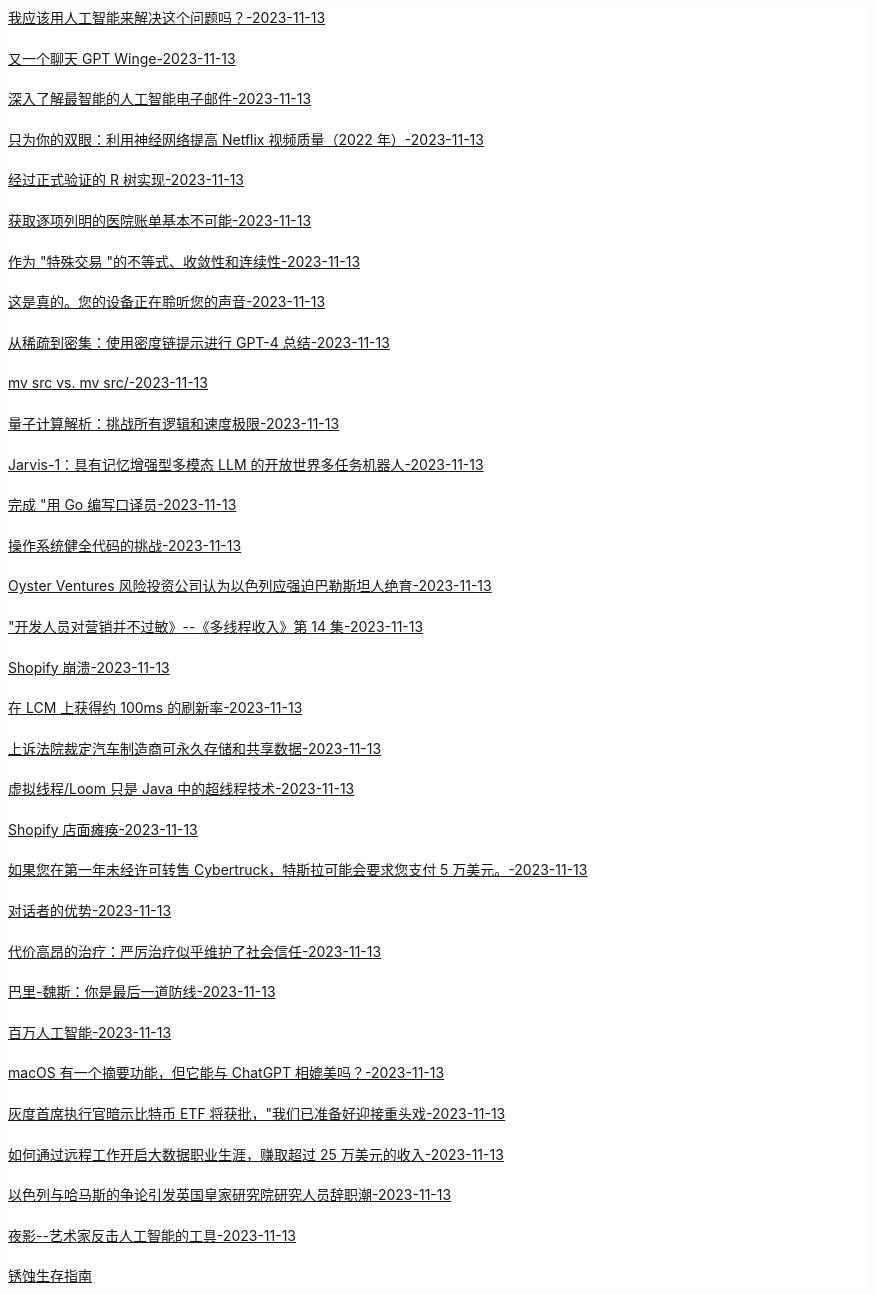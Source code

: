 <a target=_blank rel=nofollow href="https://tiferet.github.io/posts/should-i-solve-it-with-ai/" >我应该用人工智能来解决这个问题吗？-2023-11-13</a><br/><br/><a target=_blank rel=nofollow href="https://win-vector.com/2023/11/13/yet-another-chatgpt-winge/" >又一个聊天 GPT Winge-2023-11-13</a><br/><br/><a target=_blank rel=nofollow href="https://www.shortwave.com/blog/deep-dive-into-worlds-smartest-email-ai/" >深入了解最智能的人工智能电子邮件-2023-11-13</a><br/><br/><a target=_blank rel=nofollow href="https://netflixtechblog.com/for-your-eyes-only-improving-netflix-video-quality-with-neural-networks-5b8d032da09c?gi=65bdf98dcfbf" >只为你的双眼：利用神经网络提高 Netflix 视频质量（2022 年）-2023-11-13</a><br/><br/><a target=_blank rel=nofollow href="https://kuruczgy.com/blog/2023/11/12/verified-rtree/" >经过正式验证的 R 树实现-2023-11-13</a><br/><br/><a target=_blank rel=nofollow href="https://www.thedailybeast.com/getting-an-itemized-hospital-bill-is-basically-impossible" >获取逐项列明的医院账单基本不可能-2023-11-13</a><br/><br/><a target=_blank rel=nofollow href="https://terrytao.wordpress.com/2023/06/04/inequalities-convergence-and-continuity-as-special-deals/" >作为 "特殊交易 "的不等式、收敛性和连续性-2023-11-13</a><br/><br/><a target=_blank rel=nofollow href="https://www.cmglocalsolutions.com/cmg-active-listening" >这是真的。您的设备正在聆听您的声音-2023-11-13</a><br/><br/><a target=_blank rel=nofollow href="https://arxiv.org/abs/2309.04269" >从稀疏到密集：使用密度链提示进行 GPT-4 总结-2023-11-13</a><br/><br/><a target=_blank rel=nofollow href="https://github.com/chapmanjacobd/journal/blob/main/programming/linux/misconceptions.md" >mv src vs. mv src/-2023-11-13</a><br/><br/><a target=_blank rel=nofollow href="https://frontierresearch.com/quantum-computing-explained" >量子计算解析：挑战所有逻辑和速度极限-2023-11-13</a><br/><br/><a target=_blank rel=nofollow href="https://craftjarvis-jarvis1.github.io/" >Jarvis-1：具有记忆增强型多模态 LLM 的开放世界多任务机器人-2023-11-13</a><br/><br/><a target=_blank rel=nofollow href="https://madsravn.dk/posts/i-finished-a-book.html" >完成 "用 Go 编写口译员-2023-11-13</a><br/><br/><a target=_blank rel=nofollow href="https://dl.acm.org/doi/10.1145/3623759.3624554" >操作系统健全代码的挑战-2023-11-13</a><br/><br/><a target=_blank rel=nofollow href="https://twitter.com/StopZionistHate/status/1723869910512578699" >Oyster Ventures 风险投资公司认为以色列应强迫巴勒斯坦人绝育-2023-11-13</a><br/><br/><a target=_blank rel=nofollow href="https://share.transistor.fm/s/11bccb3c" >"开发人员对营销并不过敏》--《多线程收入》第 14 集-2023-11-13</a><br/><br/><a target=_blank rel=nofollow href="https://www.shopifystatus.com/incidents/recent" >Shopify 崩溃-2023-11-13</a><br/><br/><a target=_blank rel=nofollow href="https://twitter.com/TitusTeatus/status/1723961348101677353" >在 LCM 上获得约 100ms 的刷新率-2023-11-13</a><br/><br/><a target=_blank rel=nofollow href="https://www.autoblog.com/2023/11/11/appeals-court-rules-carmakers-can-store-data-permanently-and-share-it/" >上诉法院裁定汽车制造商可永久存储和共享数据-2023-11-13</a><br/><br/><a target=_blank rel=nofollow href="https://mostlynerdless.de/blog/2023/10/23/loom-is-just-hyperthreading-in-java/" >虚拟线程/Loom 只是 Java 中的超线程技术-2023-11-13</a><br/><br/><a target=_blank rel=nofollow href="https://www.shopifystatus.com/" >Shopify 店面瘫痪-2023-11-13</a><br/><br/><a target=_blank rel=nofollow href="https://fortune.com/2023/11/12/tesla-cybertruck-cant-be-resold-first-year-sans-permission-elon-musk-electric-vehicles/" >如果您在第一年未经许可转售 Cybertruck，特斯拉可能会要求您支付 5 万美元。-2023-11-13</a><br/><br/><a target=_blank rel=nofollow href="https://greyenlightenment.com/2023/09/14/the-interlocutors-advantage/" >对话者的优势-2023-11-13</a><br/><br/><a target=_blank rel=nofollow href="https://www.robkhenderson.com/p/costly-cures-harsh-treatments-appear" >代价高昂的治疗：严厉治疗似乎维护了社会信任-2023-11-13</a><br/><br/><a target=_blank rel=nofollow href="https://www.thefp.com/p/you-are-the-last-line-of-defense" >巴里-魏斯：你是最后一道防线-2023-11-13</a><br/><br/><a target=_blank rel=nofollow href="https://million.dev/ai" >百万人工智能-2023-11-13</a><br/><br/><a target=_blank rel=nofollow href="https://aplaceofmind.substack.com/p/macos-has-a-summarize-service-but-is-it-comparable-to-chatgpt-2caca82f2cc0" >macOS 有一个摘要功能，但它能与 ChatGPT 相媲美吗？-2023-11-13</a><br/><br/><a target=_blank rel=nofollow href="https://www.thestreet.com/crypto/markets/grayscale-ceo-hints-at-bitcoin-etf-approval-were-ready-for-the-main-event" >灰度首席执行官暗示比特币 ETF 将获批，"我们已准备好迎接重头戏-2023-11-13</a><br/><br/><a target=_blank rel=nofollow href="https://www.ultra-unlimited.com/blog/how-to-launch-your-big-data-career-and-earn-over-250000" >如何通过远程工作开启大数据职业生涯，赚取超过 25 万美元的收入-2023-11-13</a><br/><br/><a target=_blank rel=nofollow href="https://www.nature.com/articles/d41586-023-03492-7" >以色列与哈马斯的争论引发英国皇家研究院研究人员辞职潮-2023-11-13</a><br/><br/><a target=_blank rel=nofollow href="https://themarkup.org/hello-world/2023/11/11/meet-nightshade-a-tool-empowering-artists-to-fight-back-against-ai" >夜影--艺术家反击人工智能的工具-2023-11-13</a><br/><br/><a target=_blank rel=nofollow href="https://www.youtube.com/watch?v=usJDUSrcwqI" >锈蚀生存指南